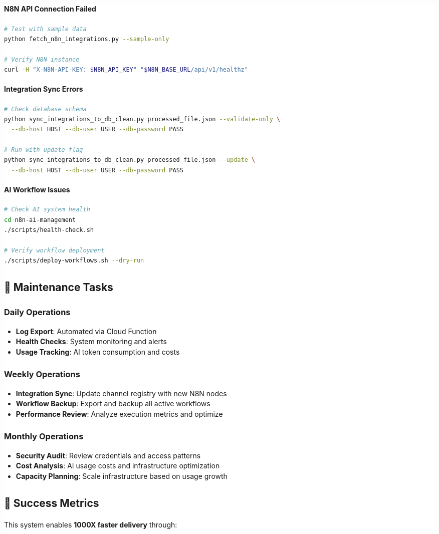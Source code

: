 #### N8N API Connection Failed
```bash
# Test with sample data
python fetch_n8n_integrations.py --sample-only

# Verify N8N instance
curl -H "X-N8N-API-KEY: $N8N_API_KEY" "$N8N_BASE_URL/api/v1/healthz"
```

#### Integration Sync Errors
```bash
# Check database schema
python sync_integrations_to_db_clean.py processed_file.json --validate-only \
  --db-host HOST --db-user USER --db-password PASS

# Run with update flag
python sync_integrations_to_db_clean.py processed_file.json --update \
  --db-host HOST --db-user USER --db-password PASS
```

#### AI Workflow Issues
```bash
# Check AI system health
cd n8n-ai-management
./scripts/health-check.sh

# Verify workflow deployment
./scripts/deploy-workflows.sh --dry-run
```

## 🔄 Maintenance Tasks

### Daily Operations
- **Log Export**: Automated via Cloud Function
- **Health Checks**: System monitoring and alerts
- **Usage Tracking**: AI token consumption and costs

### Weekly Operations
- **Integration Sync**: Update channel registry with new N8N nodes
- **Workflow Backup**: Export and backup all active workflows
- **Performance Review**: Analyze execution metrics and optimize

### Monthly Operations
- **Security Audit**: Review credentials and access patterns
- **Cost Analysis**: AI usage costs and infrastructure optimization
- **Capacity Planning**: Scale infrastructure based on usage growth

## 🎯 Success Metrics

This system enables **1000X faster delivery** through:
